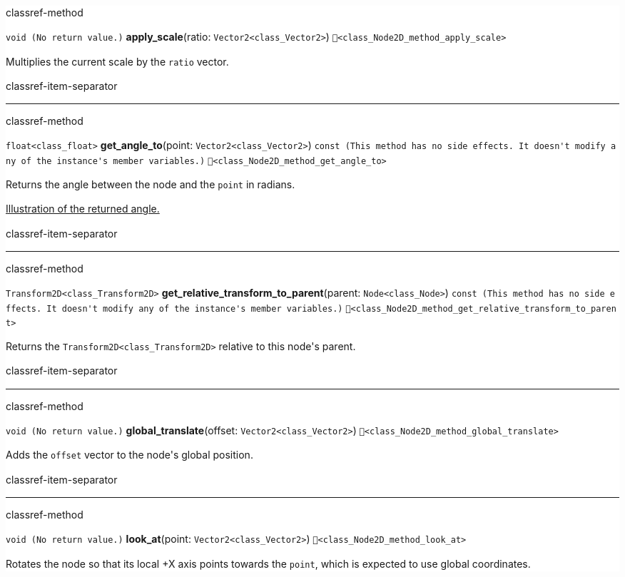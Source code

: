 classref-method

`void (No return value.)` **apply\_scale**(ratio:
`Vector2<class_Vector2>`) `🔗<class_Node2D_method_apply_scale>`

Multiplies the current scale by the `ratio` vector.

classref-item-separator

------------------------------------------------------------------------

classref-method

`float<class_float>` **get\_angle\_to**(point: `Vector2<class_Vector2>`)
`const (This method has no side effects. It doesn't modify any of the instance's member variables.)`
`🔗<class_Node2D_method_get_angle_to>`

Returns the angle between the node and the `point` in radians.

[Illustration of the returned
angle.](https://raw.githubusercontent.com/godotengine/godot-docs/master/img/node2d_get_angle_to.png)

classref-item-separator

------------------------------------------------------------------------

classref-method

`Transform2D<class_Transform2D>`
**get\_relative\_transform\_to\_parent**(parent: `Node<class_Node>`)
`const (This method has no side effects. It doesn't modify any of the instance's member variables.)`
`🔗<class_Node2D_method_get_relative_transform_to_parent>`

Returns the `Transform2D<class_Transform2D>` relative to this node's
parent.

classref-item-separator

------------------------------------------------------------------------

classref-method

`void (No return value.)` **global\_translate**(offset:
`Vector2<class_Vector2>`) `🔗<class_Node2D_method_global_translate>`

Adds the `offset` vector to the node's global position.

classref-item-separator

------------------------------------------------------------------------

classref-method

`void (No return value.)` **look\_at**(point: `Vector2<class_Vector2>`)
`🔗<class_Node2D_method_look_at>`

Rotates the node so that its local +X axis points towards the `point`,
which is expected to use global coordinates.
